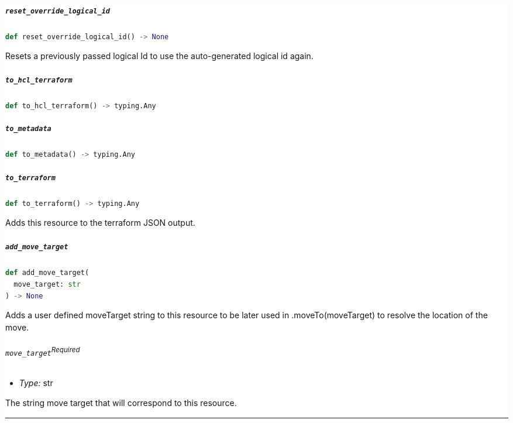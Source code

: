 
##### `reset_override_logical_id` <a name="reset_override_logical_id" id="@cdktf/provider-databricks.accessControlRuleSet.AccessControlRuleSet.resetOverrideLogicalId"></a>

```python
def reset_override_logical_id() -> None
```

Resets a previously passed logical Id to use the auto-generated logical id again.

##### `to_hcl_terraform` <a name="to_hcl_terraform" id="@cdktf/provider-databricks.accessControlRuleSet.AccessControlRuleSet.toHclTerraform"></a>

```python
def to_hcl_terraform() -> typing.Any
```

##### `to_metadata` <a name="to_metadata" id="@cdktf/provider-databricks.accessControlRuleSet.AccessControlRuleSet.toMetadata"></a>

```python
def to_metadata() -> typing.Any
```

##### `to_terraform` <a name="to_terraform" id="@cdktf/provider-databricks.accessControlRuleSet.AccessControlRuleSet.toTerraform"></a>

```python
def to_terraform() -> typing.Any
```

Adds this resource to the terraform JSON output.

##### `add_move_target` <a name="add_move_target" id="@cdktf/provider-databricks.accessControlRuleSet.AccessControlRuleSet.addMoveTarget"></a>

```python
def add_move_target(
  move_target: str
) -> None
```

Adds a user defined moveTarget string to this resource to be later used in .moveTo(moveTarget) to resolve the location of the move.

###### `move_target`<sup>Required</sup> <a name="move_target" id="@cdktf/provider-databricks.accessControlRuleSet.AccessControlRuleSet.addMoveTarget.parameter.moveTarget"></a>

- *Type:* str

The string move target that will correspond to this resource.

---
